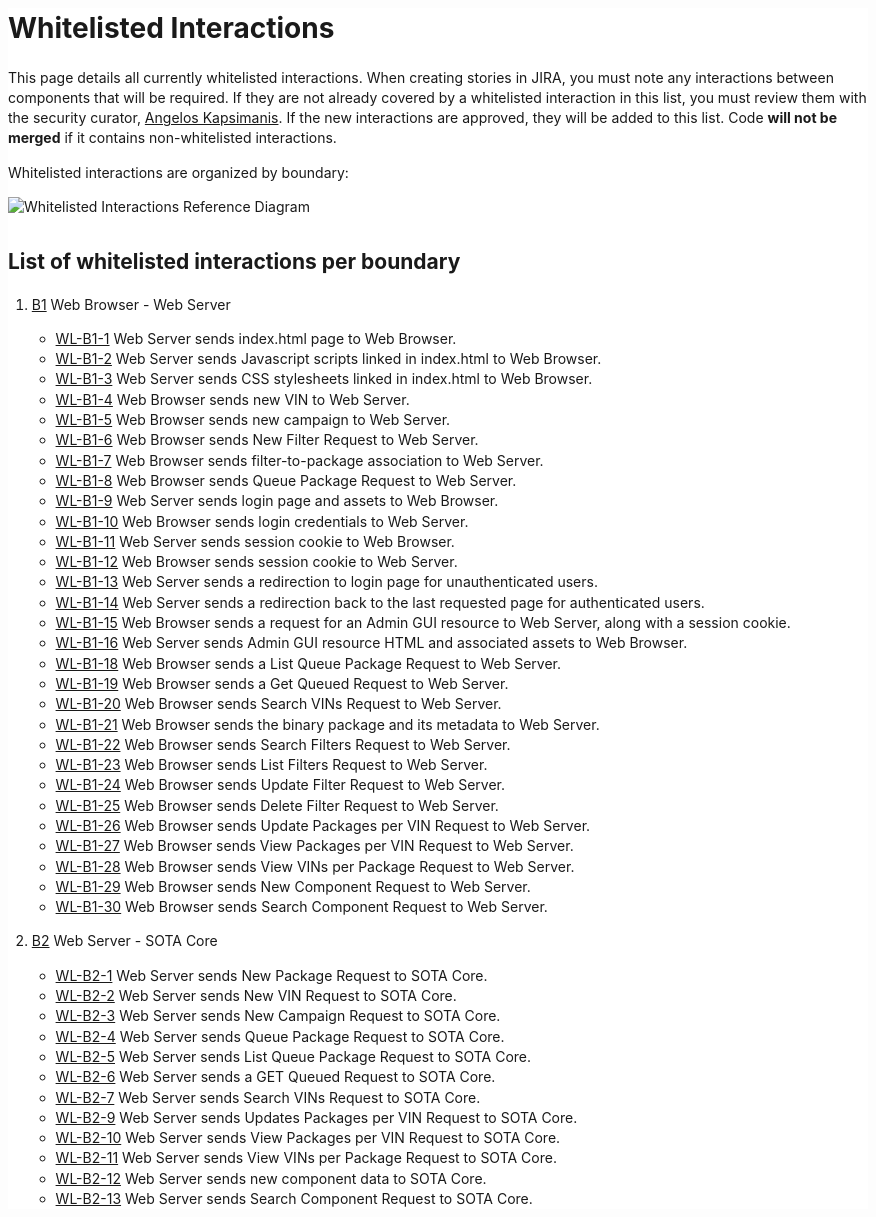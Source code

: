 # Whitelisted Interactions

This page details all currently whitelisted interactions. When creating stories in JIRA, you must note any interactions between components that will be required. If they are not already covered by a whitelisted interaction in this list, you must review them with the security curator, [Angelos Kapsimanis](https://github.com/akxs14). If the new interactions are approved, they will be added to this list. Code **will not be merged** if it contains non-whitelisted interactions.

Whitelisted interactions are organized by boundary:

![Whitelisted Interactions Reference Diagram](images/Whitelisted-Interactions-Reference-Diagram.png)

## <a name='TOC'>List of whitelisted interactions per boundary</a>

1. [B1](#b-1) Web Browser - Web Server
    - [WL-B1-1](#WL-B1-1) Web Server sends index.html page to Web Browser.
    - [WL-B1-2](#WL-B1-2) Web Server sends Javascript scripts linked in index.html to Web Browser.
    - [WL-B1-3](#WL-B1-3) Web Server sends CSS stylesheets linked in index.html to Web Browser.
    - [WL-B1-4](#WL-B1-4) Web Browser sends new VIN to Web Server.
    - [WL-B1-5](#WL-B1-5) Web Browser sends new campaign to Web Server.
    - [WL-B1-6](#WL-B1-6) Web Browser sends New Filter Request to Web Server.
    - [WL-B1-7](#WL-B1-7) Web Browser sends filter-to-package association to Web Server.
    - [WL-B1-8](#WL-B1-8) Web Browser sends Queue Package Request to Web Server.
    - [WL-B1-9](#WL-B1-9) Web Server sends login page and assets to Web Browser.
    - [WL-B1-10](#WL-B1-10) Web Browser sends login credentials to Web Server.
    - [WL-B1-11](#WL-B1-11) Web Server sends session cookie to Web Browser.
    - [WL-B1-12](#WL-B1-12) Web Browser sends session cookie to Web Server.
    - [WL-B1-13](#WL-B1-13) Web Server sends a redirection to login page for unauthenticated users.
    - [WL-B1-14](#WL-B1-14) Web Server sends a redirection back to the last requested page for authenticated users.
    - [WL-B1-15](#WL-B1-15) Web Browser sends a request for an Admin GUI resource to Web Server, along with a session cookie.
    - [WL-B1-16](#WL-B1-16) Web Server sends Admin GUI resource HTML and associated assets to Web Browser.
    - [WL-B1-18](#WL-B1-18) Web Browser sends a List Queue Package Request to Web Server.
    - [WL-B1-19](#WL-B1-19) Web Browser sends a Get Queued Request to Web Server.
    - [WL-B1-20](#WL-B1-20) Web Browser sends Search VINs Request to Web Server.
    - [WL-B1-21](#WL-B1-21) Web Browser sends the binary package and its metadata to Web Server.
    - [WL-B1-22](#WL-B1-22) Web Browser sends Search Filters Request to Web Server.
    - [WL-B1-23](#WL-B1-23) Web Browser sends List Filters Request to Web Server.
    - [WL-B1-24](#WL-B1-24) Web Browser sends Update Filter Request to Web Server.
    - [WL-B1-25](#WL-B1-25) Web Browser sends Delete Filter Request to Web Server.
    - [WL-B1-26](#WL-B1-26) Web Browser sends Update Packages per VIN Request to Web Server.
    - [WL-B1-27](#WL-B1-27) Web Browser sends View Packages per VIN Request to Web Server.
    - [WL-B1-28](#WL-B1-28) Web Browser sends View VINs per Package Request to Web Server.
    - [WL-B1-29](#WL-B1-29) Web Browser sends New Component Request to Web Server.
    - [WL-B1-30](#WL-B1-20) Web Browser sends Search Component Request to Web Server.


2. [B2](#b-2) Web Server - SOTA Core
    - [WL-B2-1](#WL-B2-1) Web Server sends New Package Request to SOTA Core.
    - [WL-B2-2](#WL-B2-2) Web Server sends New VIN Request to SOTA Core.
    - [WL-B2-3](#WL-B2-3) Web Server sends New Campaign Request to SOTA Core.
    - [WL-B2-4](#WL-B2-4) Web Server sends Queue Package Request to SOTA Core.
    - [WL-B2-5](#WL-B2-5) Web Server sends List Queue Package Request to SOTA Core.
    - [WL-B2-6](#WL-B2-6) Web Server sends a GET Queued Request to SOTA Core.
    - [WL-B2-7](#WL-B2-7) Web Server sends Search VINs Request to SOTA Core.
    - [WL-B2-9](#WL-B2-9) Web Server sends Updates Packages per VIN Request to SOTA Core.
    - [WL-B2-10](#WL-B2-10) Web Server sends View Packages per VIN Request to SOTA Core.
    - [WL-B2-11](#WL-B2-11) Web Server sends View VINs per Package Request to SOTA Core.
    - [WL-B2-12](#WL-B2-12) Web Server sends new component data to SOTA Core.
    - [WL-B2-13](#WL-B2-13) Web Server sends Search Component Request to SOTA Core.
